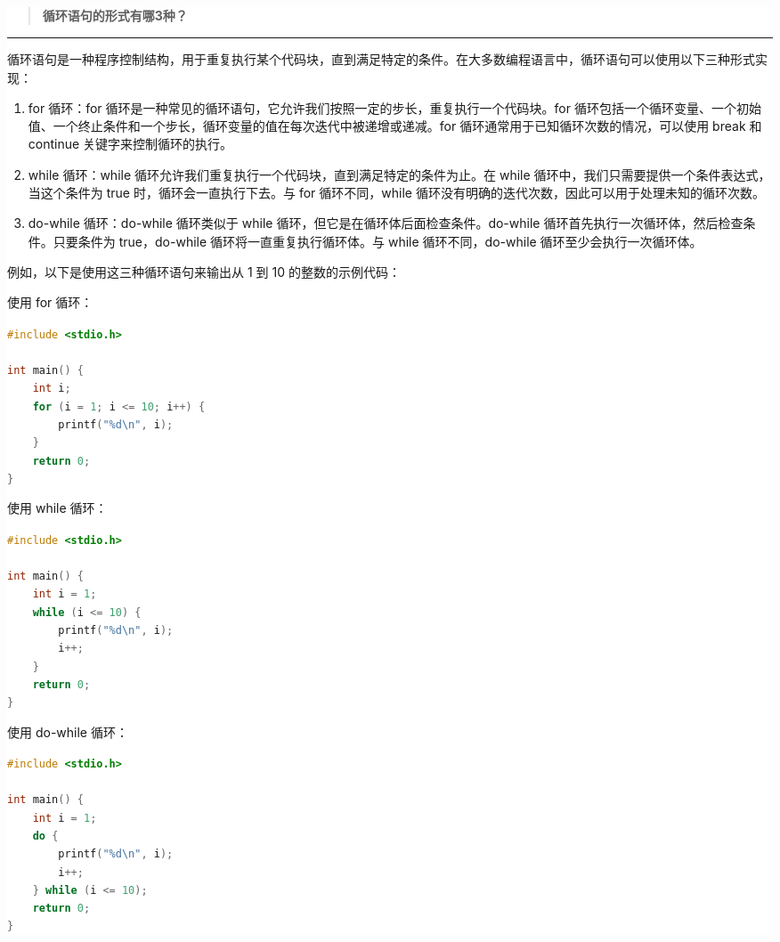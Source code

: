> **循环语句的形式有哪3种？**

---

循环语句是一种程序控制结构，用于重复执行某个代码块，直到满足特定的条件。在大多数编程语言中，循环语句可以使用以下三种形式实现：

1. for 循环：for 循环是一种常见的循环语句，它允许我们按照一定的步长，重复执行一个代码块。for 循环包括一个循环变量、一个初始值、一个终止条件和一个步长，循环变量的值在每次迭代中被递增或递减。for 循环通常用于已知循环次数的情况，可以使用 break 和 continue 关键字来控制循环的执行。
    
2. while 循环：while 循环允许我们重复执行一个代码块，直到满足特定的条件为止。在 while 循环中，我们只需要提供一个条件表达式，当这个条件为 true 时，循环会一直执行下去。与 for 循环不同，while 循环没有明确的迭代次数，因此可以用于处理未知的循环次数。
    
3. do-while 循环：do-while 循环类似于 while 循环，但它是在循环体后面检查条件。do-while 循环首先执行一次循环体，然后检查条件。只要条件为 true，do-while 循环将一直重复执行循环体。与 while 循环不同，do-while 循环至少会执行一次循环体。
    

例如，以下是使用这三种循环语句来输出从 1 到 10 的整数的示例代码：

使用 for 循环：

```c
#include <stdio.h>

int main() {
    int i;
    for (i = 1; i <= 10; i++) {
        printf("%d\n", i);
    }
    return 0;
}
```

使用 while 循环：

```c
#include <stdio.h>

int main() {
    int i = 1;
    while (i <= 10) {
        printf("%d\n", i);
        i++;
    }
    return 0;
}
```

使用 do-while 循环：

```c
#include <stdio.h>

int main() {
    int i = 1;
    do {
        printf("%d\n", i);
        i++;
    } while (i <= 10);
    return 0;
}
```
